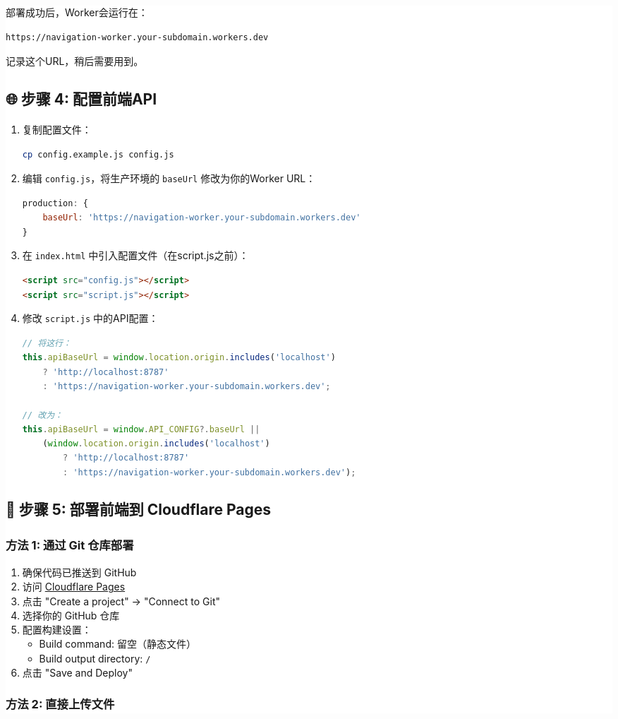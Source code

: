部署成功后，Worker会运行在：
```
https://navigation-worker.your-subdomain.workers.dev
```

记录这个URL，稍后需要用到。

## 🌐 步骤 4: 配置前端API

1. 复制配置文件：
   ```bash
   cp config.example.js config.js
   ```

2. 编辑 `config.js`，将生产环境的 `baseUrl` 修改为你的Worker URL：
   ```javascript
   production: {
       baseUrl: 'https://navigation-worker.your-subdomain.workers.dev'
   }
   ```

3. 在 `index.html` 中引入配置文件（在script.js之前）：
   ```html
   <script src="config.js"></script>
   <script src="script.js"></script>
   ```

4. 修改 `script.js` 中的API配置：
   ```javascript
   // 将这行：
   this.apiBaseUrl = window.location.origin.includes('localhost') 
       ? 'http://localhost:8787'
       : 'https://navigation-worker.your-subdomain.workers.dev';
   
   // 改为：
   this.apiBaseUrl = window.API_CONFIG?.baseUrl || 
       (window.location.origin.includes('localhost') 
           ? 'http://localhost:8787'
           : 'https://navigation-worker.your-subdomain.workers.dev');
   ```

## 📄 步骤 5: 部署前端到 Cloudflare Pages

### 方法 1: 通过 Git 仓库部署

1. 确保代码已推送到 GitHub
2. 访问 [Cloudflare Pages](https://pages.cloudflare.com/)
3. 点击 "Create a project" → "Connect to Git"
4. 选择你的 GitHub 仓库
5. 配置构建设置：
   - Build command: 留空（静态文件）
   - Build output directory: `/`
6. 点击 "Save and Deploy"

### 方法 2: 直接上传文件
